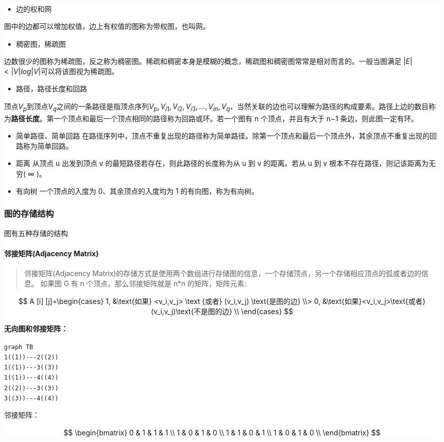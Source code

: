 - 边的权和网

图中的边都可以增加权值，边上有权值的图称为带权图，也叫网。

- 稠密图，稀疏图

边数很少的图称为稀疏图，反之称为稠密图。稀疏和稠密本身是模糊的概念，稀疏图和稠密图常常是相对而言的。一般当图满足
$|E|<|V|log|V|$可以将该图视为稀疏图。

- 路径，路径长度和回路

顶点$V_p$到顶点$V_q$之间的一条路径是指顶点序列$V_p,V_{i1},V_{i2},V_{i3},...,V_{in},V_q$，当然关联的边也可以理解为路径的构成要素。路径上边的数目称为**路径长度**。第一个顶点和最后一个顶点相同的路径称为回路或环。若一个图有 n 个顶点，并且有大于 n−1 条边，则此图一定有环。

- 简单路径、简单回路
  在路径序列中，顶点不重复出现的路径称为简单路径。除第一个顶点和最后一个顶点外，其余顶点不重复出现的回路称为简单回路。

- 距离
  从顶点 u 出发到顶点 v 的最短路径若存在，则此路径的长度称为从 u 到 v 的距离。若从 u 到 v 根本不存在路径，则记该距离为无穷( ∞ )。

- 有向树
  一个顶点的入度为 0、其余顶点的入度均为 1 的有向图，称为有向树。

### 图的存储结构

图有五种存储的结构

#### 邻接矩阵(Adjacency Matrix)

> 邻接矩阵(Adjacency Matrix)的存储方式是使用两个数组进行存储图的信息，一个存储顶点，另一个存储相应顶点的弧或者边的信息。
> 如果图 G 有 n 个顶点，那么邻接矩阵就是 n\*n 的矩阵，矩阵元素:

$$
A [i] [j]=\begin{cases}
   1, &\text{如果} <v_i,v_j> \text {或者} (v_i,v_j) \text{是图的边} \\>
   0, &\text{如果}<v_i,v_j>\text{或者}(v_i,v_j)\text{不是图的边} \\
\end{cases}
$$

**无向图和邻接矩阵：**

```mermaid
graph TB
1((1))---2((2))
1((1))---3((3))
1((1))---4((4))
2((2))---3((3))
3((3))---4((4))
```

邻接矩阵：

$$
\begin{bmatrix}
    0 & 1 & 1 & 1 \\
    1 & 0 & 1 & 0 \\
    1 & 1 & 0 & 1 \\
    1 & 0 & 1 & 0 \\
\end{bmatrix}
$$
